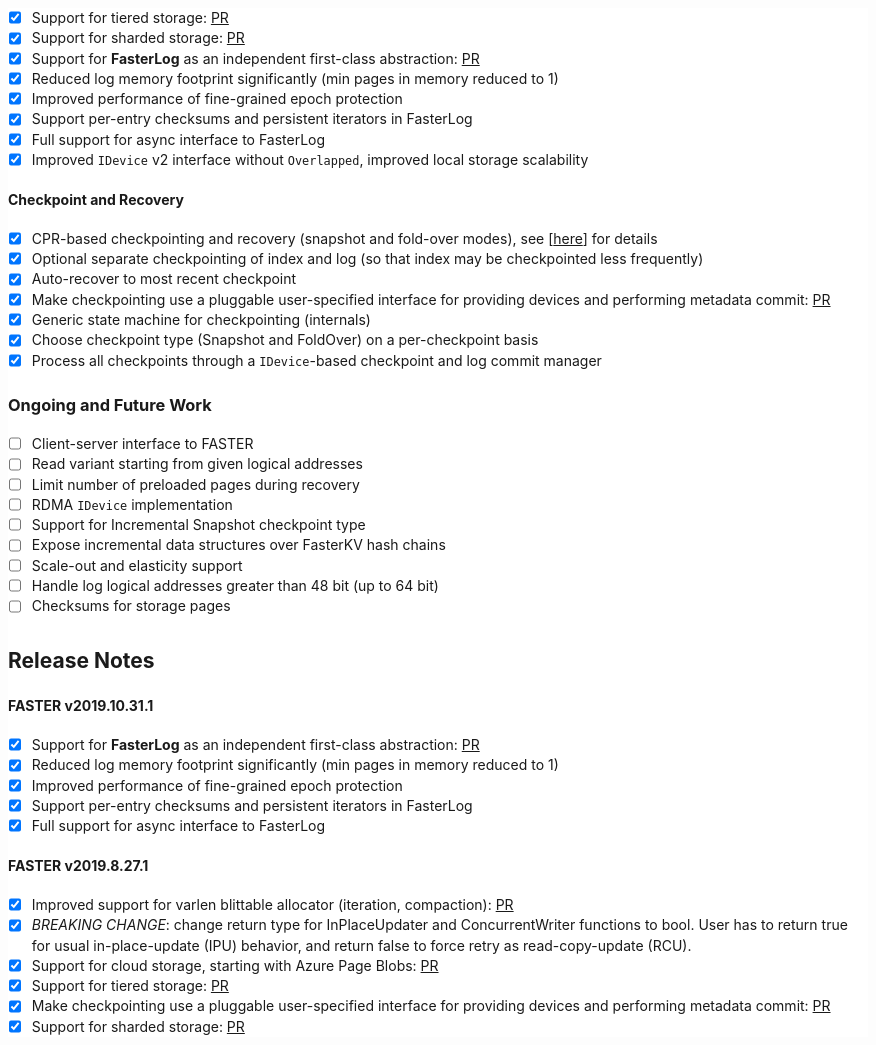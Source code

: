 * [x] Support for tiered storage: [PR](https://github.com/Microsoft/FASTER/pull/151)
* [x] Support for sharded storage: [PR](https://github.com/microsoft/FASTER/pull/162)
* [x] Support for **FasterLog** as an independent first-class abstraction: [PR](https://github.com/microsoft/FASTER/pull/177)
* [x] Reduced log memory footprint significantly (min pages in memory reduced to 1)
* [x] Improved performance of fine-grained epoch protection
* [x] Support per-entry checksums and persistent iterators in FasterLog
* [x] Full support for async interface to FasterLog
* [x] Improved `IDevice` v2 interface without `Overlapped`, improved local storage scalability

#### Checkpoint and Recovery

* [x] CPR-based checkpointing and recovery (snapshot and fold-over modes), see [[here](https://microsoft.github.io/FASTER/#recovery-in-faster)] for details
* [x] Optional separate checkpointing of index and log (so that index may be checkpointed less frequently)
* [x] Auto-recover to most recent checkpoint
* [x] Make checkpointing use a pluggable user-specified interface for providing devices and performing metadata commit: [PR](https://github.com/microsoft/FASTER/pull/161)
* [x] Generic state machine for checkpointing (internals)
* [x] Choose checkpoint type (Snapshot and FoldOver) on a per-checkpoint basis
* [x] Process all checkpoints through a `IDevice`-based checkpoint and log commit manager

### Ongoing and Future Work

* [ ] Client-server interface to FASTER
* [ ] Read variant starting from given logical addresses
* [ ] Limit number of preloaded pages during recovery
* [ ] RDMA `IDevice` implementation
* [ ] Support for Incremental Snapshot checkpoint type
* [ ] Expose incremental data structures over FasterKV hash chains
* [ ] Scale-out and elasticity support
* [ ] Handle log logical addresses greater than 48 bit (up to 64 bit)
* [ ] Checksums for storage pages

## Release Notes

#### FASTER v2019.10.31.1

* [x] Support for **FasterLog** as an independent first-class abstraction: [PR](https://github.com/microsoft/FASTER/pull/177)
* [x] Reduced log memory footprint significantly (min pages in memory reduced to 1)
* [x] Improved performance of fine-grained epoch protection
* [x] Support per-entry checksums and persistent iterators in FasterLog
* [x] Full support for async interface to FasterLog

#### FASTER v2019.8.27.1

* [x] Improved support for varlen blittable allocator (iteration, compaction): [PR](https://github.com/microsoft/FASTER/pull/164)
* [x] *BREAKING CHANGE*: change return type for InPlaceUpdater and ConcurrentWriter functions to bool. User has to return true for usual in-place-update (IPU) behavior, and return false to force retry as read-copy-update (RCU).
* [x] Support for cloud storage, starting with Azure Page Blobs: [PR](https://github.com/Microsoft/FASTER/pull/147)
* [x] Support for tiered storage: [PR](https://github.com/Microsoft/FASTER/pull/151)
* [x] Make checkpointing use a pluggable user-specified interface for providing devices and performing metadata commit: [PR](https://github.com/microsoft/FASTER/pull/161)
* [x] Support for sharded storage: [PR](https://github.com/microsoft/FASTER/pull/162)
